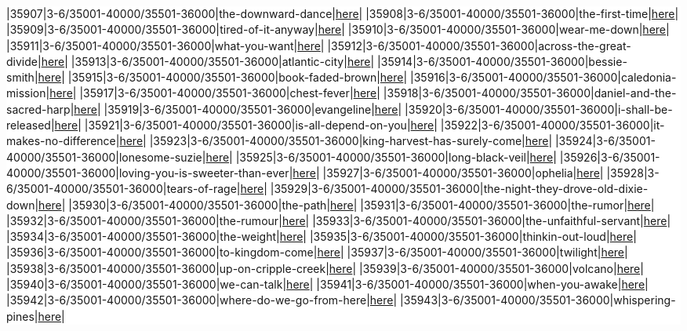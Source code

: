 |35907|3-6/35001-40000/35501-36000|the-downward-dance|[here](https://cdn.jsdelivr.net/gh/guitarchord/c3-6/35001-40000/35501-36000/the-downward-dance.webp)|
|35908|3-6/35001-40000/35501-36000|the-first-time|[here](https://cdn.jsdelivr.net/gh/guitarchord/c3-6/35001-40000/35501-36000/the-first-time.webp)|
|35909|3-6/35001-40000/35501-36000|tired-of-it-anyway|[here](https://cdn.jsdelivr.net/gh/guitarchord/c3-6/35001-40000/35501-36000/tired-of-it-anyway.webp)|
|35910|3-6/35001-40000/35501-36000|wear-me-down|[here](https://cdn.jsdelivr.net/gh/guitarchord/c3-6/35001-40000/35501-36000/wear-me-down.webp)|
|35911|3-6/35001-40000/35501-36000|what-you-want|[here](https://cdn.jsdelivr.net/gh/guitarchord/c3-6/35001-40000/35501-36000/what-you-want.webp)|
|35912|3-6/35001-40000/35501-36000|across-the-great-divide|[here](https://cdn.jsdelivr.net/gh/guitarchord/c3-6/35001-40000/35501-36000/across-the-great-divide.webp)|
|35913|3-6/35001-40000/35501-36000|atlantic-city|[here](https://cdn.jsdelivr.net/gh/guitarchord/c3-6/35001-40000/35501-36000/atlantic-city.webp)|
|35914|3-6/35001-40000/35501-36000|bessie-smith|[here](https://cdn.jsdelivr.net/gh/guitarchord/c3-6/35001-40000/35501-36000/bessie-smith.webp)|
|35915|3-6/35001-40000/35501-36000|book-faded-brown|[here](https://cdn.jsdelivr.net/gh/guitarchord/c3-6/35001-40000/35501-36000/book-faded-brown.webp)|
|35916|3-6/35001-40000/35501-36000|caledonia-mission|[here](https://cdn.jsdelivr.net/gh/guitarchord/c3-6/35001-40000/35501-36000/caledonia-mission.webp)|
|35917|3-6/35001-40000/35501-36000|chest-fever|[here](https://cdn.jsdelivr.net/gh/guitarchord/c3-6/35001-40000/35501-36000/chest-fever.webp)|
|35918|3-6/35001-40000/35501-36000|daniel-and-the-sacred-harp|[here](https://cdn.jsdelivr.net/gh/guitarchord/c3-6/35001-40000/35501-36000/daniel-and-the-sacred-harp.webp)|
|35919|3-6/35001-40000/35501-36000|evangeline|[here](https://cdn.jsdelivr.net/gh/guitarchord/c3-6/35001-40000/35501-36000/evangeline.webp)|
|35920|3-6/35001-40000/35501-36000|i-shall-be-released|[here](https://cdn.jsdelivr.net/gh/guitarchord/c3-6/35001-40000/35501-36000/i-shall-be-released.webp)|
|35921|3-6/35001-40000/35501-36000|is-all-depend-on-you|[here](https://cdn.jsdelivr.net/gh/guitarchord/c3-6/35001-40000/35501-36000/is-all-depend-on-you.webp)|
|35922|3-6/35001-40000/35501-36000|it-makes-no-difference|[here](https://cdn.jsdelivr.net/gh/guitarchord/c3-6/35001-40000/35501-36000/it-makes-no-difference.webp)|
|35923|3-6/35001-40000/35501-36000|king-harvest-has-surely-come|[here](https://cdn.jsdelivr.net/gh/guitarchord/c3-6/35001-40000/35501-36000/king-harvest-has-surely-come.webp)|
|35924|3-6/35001-40000/35501-36000|lonesome-suzie|[here](https://cdn.jsdelivr.net/gh/guitarchord/c3-6/35001-40000/35501-36000/lonesome-suzie.webp)|
|35925|3-6/35001-40000/35501-36000|long-black-veil|[here](https://cdn.jsdelivr.net/gh/guitarchord/c3-6/35001-40000/35501-36000/long-black-veil.webp)|
|35926|3-6/35001-40000/35501-36000|loving-you-is-sweeter-than-ever|[here](https://cdn.jsdelivr.net/gh/guitarchord/c3-6/35001-40000/35501-36000/loving-you-is-sweeter-than-ever.webp)|
|35927|3-6/35001-40000/35501-36000|ophelia|[here](https://cdn.jsdelivr.net/gh/guitarchord/c3-6/35001-40000/35501-36000/ophelia.webp)|
|35928|3-6/35001-40000/35501-36000|tears-of-rage|[here](https://cdn.jsdelivr.net/gh/guitarchord/c3-6/35001-40000/35501-36000/tears-of-rage.webp)|
|35929|3-6/35001-40000/35501-36000|the-night-they-drove-old-dixie-down|[here](https://cdn.jsdelivr.net/gh/guitarchord/c3-6/35001-40000/35501-36000/the-night-they-drove-old-dixie-down.webp)|
|35930|3-6/35001-40000/35501-36000|the-path|[here](https://cdn.jsdelivr.net/gh/guitarchord/c3-6/35001-40000/35501-36000/the-path.webp)|
|35931|3-6/35001-40000/35501-36000|the-rumor|[here](https://cdn.jsdelivr.net/gh/guitarchord/c3-6/35001-40000/35501-36000/the-rumor.webp)|
|35932|3-6/35001-40000/35501-36000|the-rumour|[here](https://cdn.jsdelivr.net/gh/guitarchord/c3-6/35001-40000/35501-36000/the-rumour.webp)|
|35933|3-6/35001-40000/35501-36000|the-unfaithful-servant|[here](https://cdn.jsdelivr.net/gh/guitarchord/c3-6/35001-40000/35501-36000/the-unfaithful-servant.webp)|
|35934|3-6/35001-40000/35501-36000|the-weight|[here](https://cdn.jsdelivr.net/gh/guitarchord/c3-6/35001-40000/35501-36000/the-weight.webp)|
|35935|3-6/35001-40000/35501-36000|thinkin-out-loud|[here](https://cdn.jsdelivr.net/gh/guitarchord/c3-6/35001-40000/35501-36000/thinkin-out-loud.webp)|
|35936|3-6/35001-40000/35501-36000|to-kingdom-come|[here](https://cdn.jsdelivr.net/gh/guitarchord/c3-6/35001-40000/35501-36000/to-kingdom-come.webp)|
|35937|3-6/35001-40000/35501-36000|twilight|[here](https://cdn.jsdelivr.net/gh/guitarchord/c3-6/35001-40000/35501-36000/twilight.webp)|
|35938|3-6/35001-40000/35501-36000|up-on-cripple-creek|[here](https://cdn.jsdelivr.net/gh/guitarchord/c3-6/35001-40000/35501-36000/up-on-cripple-creek.webp)|
|35939|3-6/35001-40000/35501-36000|volcano|[here](https://cdn.jsdelivr.net/gh/guitarchord/c3-6/35001-40000/35501-36000/volcano.webp)|
|35940|3-6/35001-40000/35501-36000|we-can-talk|[here](https://cdn.jsdelivr.net/gh/guitarchord/c3-6/35001-40000/35501-36000/we-can-talk.webp)|
|35941|3-6/35001-40000/35501-36000|when-you-awake|[here](https://cdn.jsdelivr.net/gh/guitarchord/c3-6/35001-40000/35501-36000/when-you-awake.webp)|
|35942|3-6/35001-40000/35501-36000|where-do-we-go-from-here|[here](https://cdn.jsdelivr.net/gh/guitarchord/c3-6/35001-40000/35501-36000/where-do-we-go-from-here.webp)|
|35943|3-6/35001-40000/35501-36000|whispering-pines|[here](https://cdn.jsdelivr.net/gh/guitarchord/c3-6/35001-40000/35501-36000/whispering-pines.webp)|